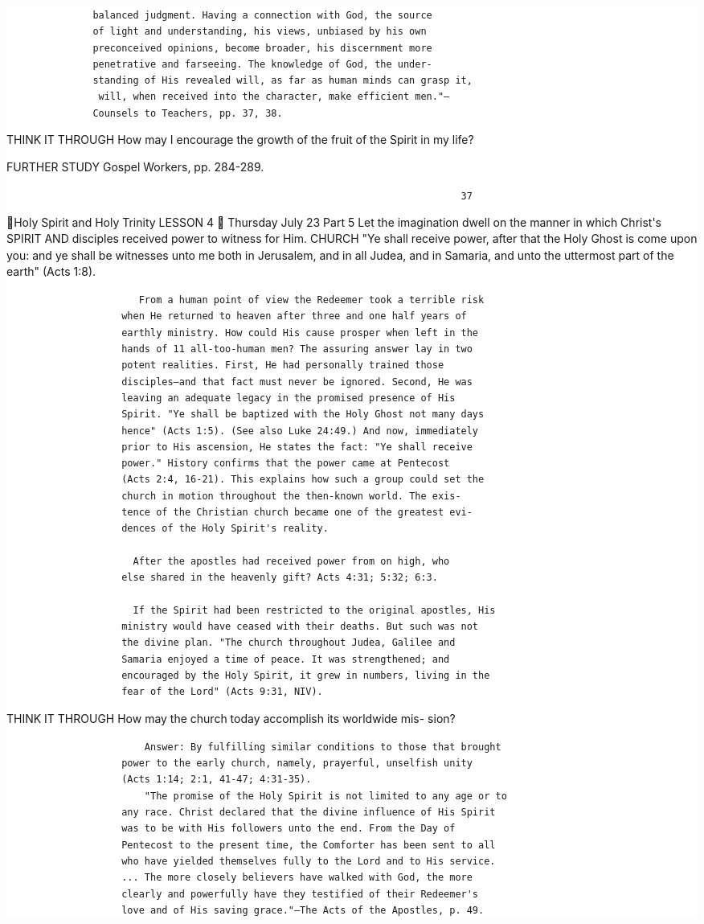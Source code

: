                    balanced judgment. Having a connection with God, the source
                   of light and understanding, his views, unbiased by his own
                   preconceived opinions, become broader, his discernment more
                   penetrative and farseeing. The knowledge of God, the under-
                   standing of His revealed will, as far as human minds can grasp it,
                    will, when received into the character, make efficient men."—
                   Counsels to Teachers, pp. 37, 38.

THINK IT THROUGH    How may I encourage the growth of the fruit of the Spirit in
                   my life?

  FURTHER STUDY      Gospel Workers, pp. 284-289.

                                                                                   37
Holy Spirit and Holy Trinity              LESSON 4                        ❑ Thursday
                                                                              July 23
               Part 5     Let the imagination dwell on the manner in which Christ's
          SPIRIT AND    disciples received power to witness for Him.
             CHURCH
                          "Ye shall receive power, after that the Holy Ghost is come
                        upon you: and ye shall be witnesses unto me both in
                        Jerusalem, and in all Judea, and in Samaria, and unto the
                        uttermost part of the earth" (Acts 1:8).

                           From a human point of view the Redeemer took a terrible risk
                        when He returned to heaven after three and one half years of
                        earthly ministry. How could His cause prosper when left in the
                        hands of 11 all-too-human men? The assuring answer lay in two
                        potent realities. First, He had personally trained those
                        disciples—and that fact must never be ignored. Second, He was
                        leaving an adequate legacy in the promised presence of His
                        Spirit. "Ye shall be baptized with the Holy Ghost not many days
                        hence" (Acts 1:5). (See also Luke 24:49.) And now, immediately
                        prior to His ascension, He states the fact: "Ye shall receive
                        power." History confirms that the power came at Pentecost
                        (Acts 2:4, 16-21). This explains how such a group could set the
                        church in motion throughout the then-known world. The exis-
                        tence of the Christian church became one of the greatest evi-
                        dences of the Holy Spirit's reality.

                          After the apostles had received power from on high, who
                        else shared in the heavenly gift? Acts 4:31; 5:32; 6:3.

                          If the Spirit had been restricted to the original apostles, His
                        ministry would have ceased with their deaths. But such was not
                        the divine plan. "The church throughout Judea, Galilee and
                        Samaria enjoyed a time of peace. It was strengthened; and
                        encouraged by the Holy Spirit, it grew in numbers, living in the
                        fear of the Lord" (Acts 9:31, NIV).

THINK IT THROUGH          How may the church today accomplish its worldwide mis-
                        sion?

                            Answer: By fulfilling similar conditions to those that brought
                        power to the early church, namely, prayerful, unselfish unity
                        (Acts 1:14; 2:1, 41-47; 4:31-35).
                            "The promise of the Holy Spirit is not limited to any age or to
                        any race. Christ declared that the divine influence of His Spirit
                        was to be with His followers unto the end. From the Day of
                        Pentecost to the present time, the Comforter has been sent to all
                        who have yielded themselves fully to the Lord and to His service.
                        ... The more closely believers have walked with God, the more
                        clearly and powerfully have they testified of their Redeemer's
                        love and of His saving grace."—The Acts of the Apostles, p. 49.

